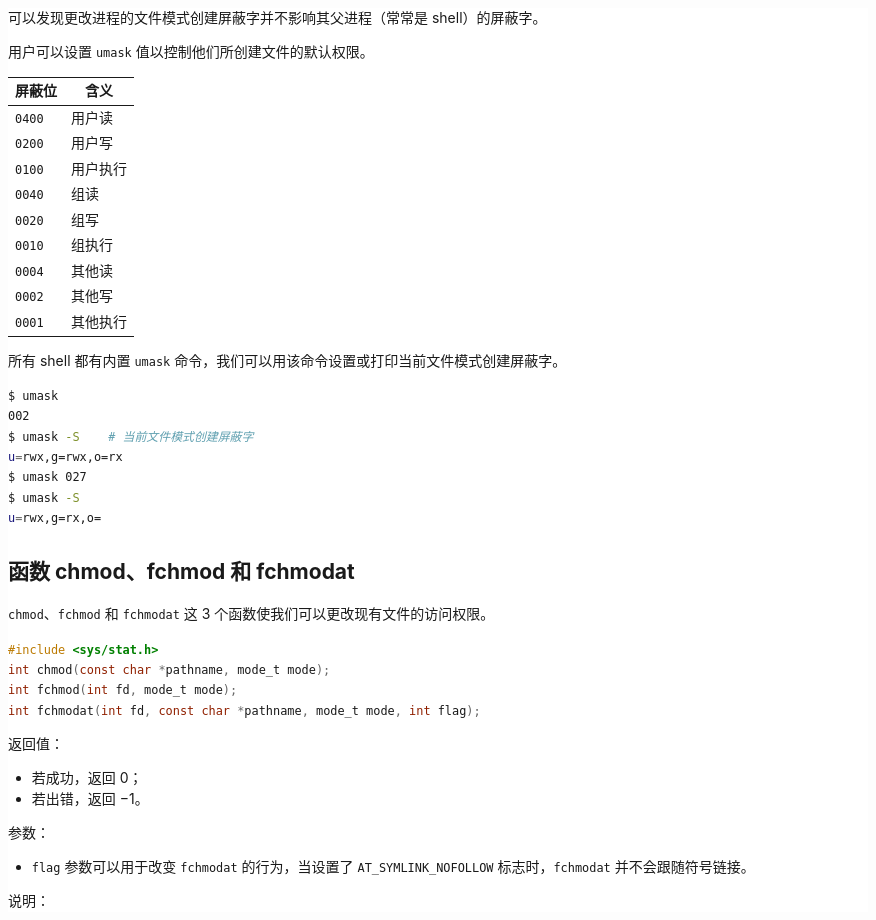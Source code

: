 可以发现更改进程的文件模式创建屏蔽字并不影响其父进程（常常是 shell）的屏蔽字。

用户可以设置 `umask` 值以控制他们所创建文件的默认权限。

| 屏蔽位 | 含义     |
| ------ | -------- |
| `0400` | 用户读   |
| `0200` | 用户写   |
| `0100` | 用户执行 |
| `0040` | 组读     |
| `0020` | 组写     |
| `0010` | 组执行   |
| `0004` | 其他读   |
| `0002` | 其他写   |
| `0001` | 其他执行 |

所有 shell 都有内置 `umask` 命令，我们可以用该命令设置或打印当前文件模式创建屏蔽字。

```bash
$ umask
002
$ umask -S    # 当前文件模式创建屏蔽字
u=rwx,g=rwx,o=rx
$ umask 027
$ umask -S
u=rwx,g=rx,o=
```

## 函数 chmod、fchmod 和 fchmodat

`chmod`、`fchmod` 和 `fchmodat` 这 3 个函数使我们可以更改现有文件的访问权限。

```c
#include <sys/stat.h>
int chmod(const char *pathname, mode_t mode);
int fchmod(int fd, mode_t mode);
int fchmodat(int fd, const char *pathname, mode_t mode, int flag);
```

返回值：

- 若成功，返回 0；
- 若出错，返回 −1。

参数：

- `flag` 参数可以用于改变 `fchmodat` 的行为，当设置了 `AT_SYMLINK_NOFOLLOW` 标志时，`fchmodat` 并不会跟随符号链接。

说明：
